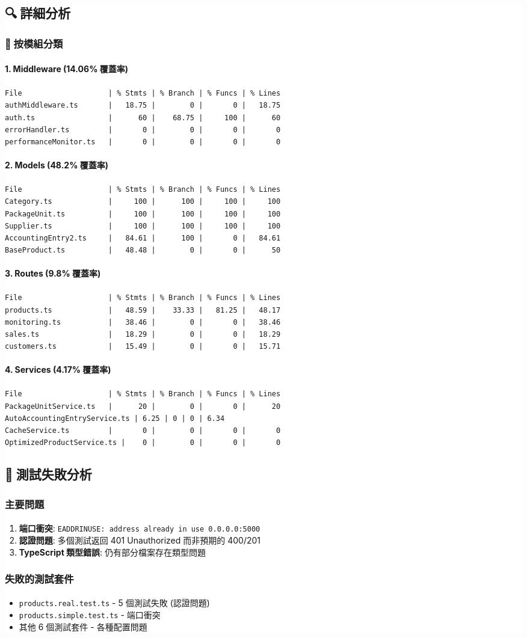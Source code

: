 ## 🔍 詳細分析

### 📁 按模組分類

#### 1. Middleware (14.06% 覆蓋率)
```
File                    | % Stmts | % Branch | % Funcs | % Lines
authMiddleware.ts       |   18.75 |        0 |       0 |   18.75
auth.ts                 |      60 |    68.75 |     100 |      60
errorHandler.ts         |       0 |        0 |       0 |       0
performanceMonitor.ts   |       0 |        0 |       0 |       0
```

#### 2. Models (48.2% 覆蓋率)
```
File                    | % Stmts | % Branch | % Funcs | % Lines
Category.ts             |     100 |      100 |     100 |     100
PackageUnit.ts          |     100 |      100 |     100 |     100
Supplier.ts             |     100 |      100 |     100 |     100
AccountingEntry2.ts     |   84.61 |      100 |       0 |   84.61
BaseProduct.ts          |   48.48 |        0 |       0 |      50
```

#### 3. Routes (9.8% 覆蓋率)
```
File                    | % Stmts | % Branch | % Funcs | % Lines
products.ts             |   48.59 |    33.33 |   81.25 |   48.17
monitoring.ts           |   38.46 |        0 |       0 |   38.46
sales.ts                |   18.29 |        0 |       0 |   18.29
customers.ts            |   15.49 |        0 |       0 |   15.71
```

#### 4. Services (4.17% 覆蓋率)
```
File                    | % Stmts | % Branch | % Funcs | % Lines
PackageUnitService.ts   |      20 |        0 |       0 |      20
AutoAccountingEntryService.ts | 6.25 | 0 | 0 | 6.34
CacheService.ts         |       0 |        0 |       0 |       0
OptimizedProductService.ts |    0 |        0 |       0 |       0
```

## 🚨 測試失敗分析

### 主要問題
1. **端口衝突**: `EADDRINUSE: address already in use 0.0.0.0:5000`
2. **認證問題**: 多個測試返回 401 Unauthorized 而非預期的 400/201
3. **TypeScript 類型錯誤**: 仍有部分檔案存在類型問題

### 失敗的測試套件
- `products.real.test.ts` - 5 個測試失敗 (認證問題)
- `products.simple.test.ts` - 端口衝突
- 其他 6 個測試套件 - 各種配置問題

